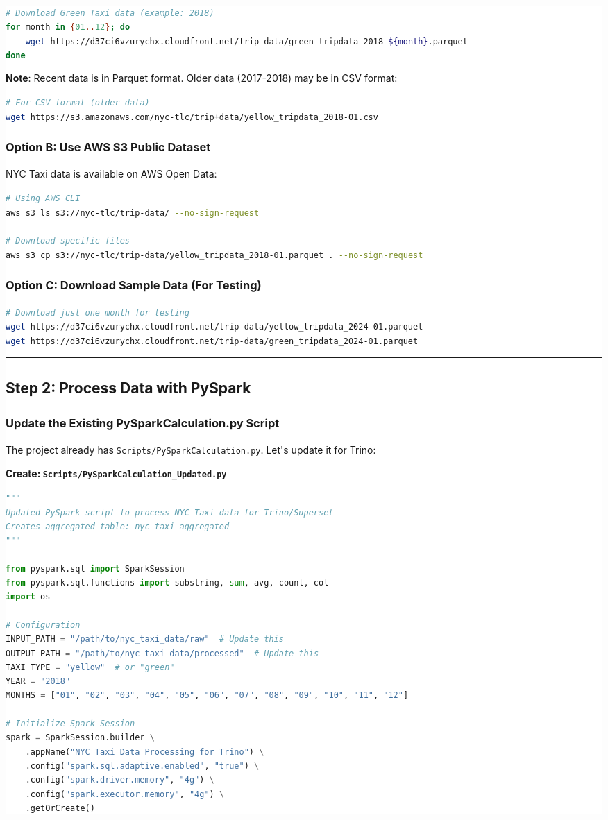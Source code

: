 ```bash
# Download Green Taxi data (example: 2018)
for month in {01..12}; do
    wget https://d37ci6vzurychx.cloudfront.net/trip-data/green_tripdata_2018-${month}.parquet
done
```

**Note**: Recent data is in Parquet format. Older data (2017-2018) may be in CSV format:
```bash
# For CSV format (older data)
wget https://s3.amazonaws.com/nyc-tlc/trip+data/yellow_tripdata_2018-01.csv
```

### Option B: Use AWS S3 Public Dataset

NYC Taxi data is available on AWS Open Data:
```bash
# Using AWS CLI
aws s3 ls s3://nyc-tlc/trip-data/ --no-sign-request

# Download specific files
aws s3 cp s3://nyc-tlc/trip-data/yellow_tripdata_2018-01.parquet . --no-sign-request
```

### Option C: Download Sample Data (For Testing)

```bash
# Download just one month for testing
wget https://d37ci6vzurychx.cloudfront.net/trip-data/yellow_tripdata_2024-01.parquet
wget https://d37ci6vzurychx.cloudfront.net/trip-data/green_tripdata_2024-01.parquet
```

---

## Step 2: Process Data with PySpark

### Update the Existing PySparkCalculation.py Script

The project already has `Scripts/PySparkCalculation.py`. Let's update it for Trino:

**Create: `Scripts/PySparkCalculation_Updated.py`**

```python
"""
Updated PySpark script to process NYC Taxi data for Trino/Superset
Creates aggregated table: nyc_taxi_aggregated
"""

from pyspark.sql import SparkSession
from pyspark.sql.functions import substring, sum, avg, count, col
import os

# Configuration
INPUT_PATH = "/path/to/nyc_taxi_data/raw"  # Update this
OUTPUT_PATH = "/path/to/nyc_taxi_data/processed"  # Update this
TAXI_TYPE = "yellow"  # or "green"
YEAR = "2018"
MONTHS = ["01", "02", "03", "04", "05", "06", "07", "08", "09", "10", "11", "12"]

# Initialize Spark Session
spark = SparkSession.builder \
    .appName("NYC Taxi Data Processing for Trino") \
    .config("spark.sql.adaptive.enabled", "true") \
    .config("spark.driver.memory", "4g") \
    .config("spark.executor.memory", "4g") \
    .getOrCreate()

```